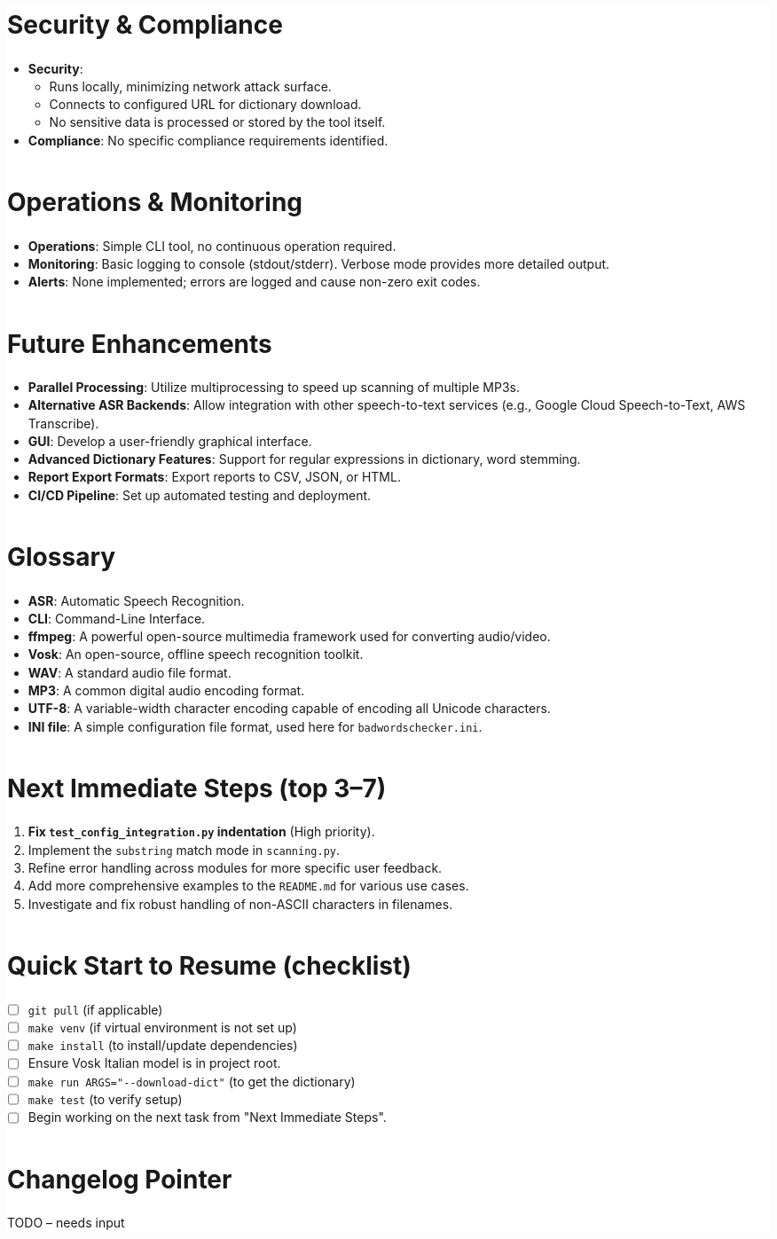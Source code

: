 # Security & Compliance
-   **Security**:
    -   Runs locally, minimizing network attack surface.
    -   Connects to configured URL for dictionary download.
    -   No sensitive data is processed or stored by the tool itself.
-   **Compliance**: No specific compliance requirements identified.

# Operations & Monitoring
-   **Operations**: Simple CLI tool, no continuous operation required.
-   **Monitoring**: Basic logging to console (stdout/stderr). Verbose mode provides more detailed output.
-   **Alerts**: None implemented; errors are logged and cause non-zero exit codes.

# Future Enhancements
-   **Parallel Processing**: Utilize multiprocessing to speed up scanning of multiple MP3s.
-   **Alternative ASR Backends**: Allow integration with other speech-to-text services (e.g., Google Cloud Speech-to-Text, AWS Transcribe).
-   **GUI**: Develop a user-friendly graphical interface.
-   **Advanced Dictionary Features**: Support for regular expressions in dictionary, word stemming.
-   **Report Export Formats**: Export reports to CSV, JSON, or HTML.
-   **CI/CD Pipeline**: Set up automated testing and deployment.

# Glossary
-   **ASR**: Automatic Speech Recognition.
-   **CLI**: Command-Line Interface.
-   **ffmpeg**: A powerful open-source multimedia framework used for converting audio/video.
-   **Vosk**: An open-source, offline speech recognition toolkit.
-   **WAV**: A standard audio file format.
-   **MP3**: A common digital audio encoding format.
-   **UTF-8**: A variable-width character encoding capable of encoding all Unicode characters.
-   **INI file**: A simple configuration file format, used here for `badwordschecker.ini`.

# Next Immediate Steps (top 3–7)
1.  **Fix `test_config_integration.py` indentation** (High priority).
2.  Implement the `substring` match mode in `scanning.py`.
3.  Refine error handling across modules for more specific user feedback.
4.  Add more comprehensive examples to the `README.md` for various use cases.
5.  Investigate and fix robust handling of non-ASCII characters in filenames.

# Quick Start to Resume (checklist)
-   [ ] `git pull` (if applicable)
-   [ ] `make venv` (if virtual environment is not set up)
-   [ ] `make install` (to install/update dependencies)
-   [ ] Ensure Vosk Italian model is in project root.
-   [ ] `make run ARGS="--download-dict"` (to get the dictionary)
-   [ ] `make test` (to verify setup)
-   [ ] Begin working on the next task from "Next Immediate Steps".

# Changelog Pointer
TODO – needs input